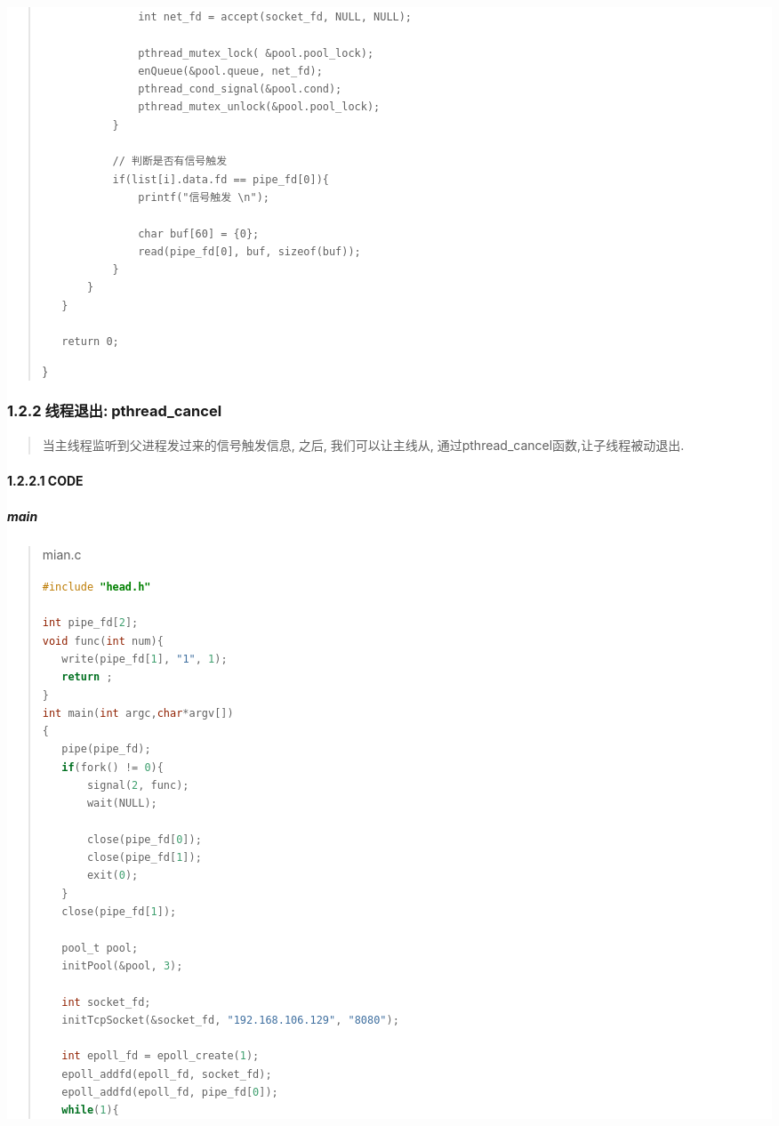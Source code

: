>                    int net_fd = accept(socket_fd, NULL, NULL);
>
>                    pthread_mutex_lock( &pool.pool_lock);
>                    enQueue(&pool.queue, net_fd);
>                    pthread_cond_signal(&pool.cond);
>                    pthread_mutex_unlock(&pool.pool_lock);
>                }
>
>                // 判断是否有信号触发
>                if(list[i].data.fd == pipe_fd[0]){
>                    printf("信号触发 \n");
>
>                    char buf[60] = {0};
>                    read(pipe_fd[0], buf, sizeof(buf));
>                }
>            }
>        }
>    
>        return 0;
>}
>```

### 1.2.2 线程退出: pthread_cancel

>当主线程监听到父进程发过来的信号触发信息, 之后, 我们可以让主线从, 通过pthread_cancel函数,让子线程被动退出.

#### 1.2.2.1 CODE

##### main

>mian.c
>
>```C
>#include "head.h"
>
>int pipe_fd[2];
>void func(int num){
>    write(pipe_fd[1], "1", 1);
>    return ;
>}
>int main(int argc,char*argv[])
>{
>    pipe(pipe_fd);
>    if(fork() != 0){
>        signal(2, func);
>        wait(NULL);
>
>        close(pipe_fd[0]);
>        close(pipe_fd[1]);
>        exit(0);
>    }
>    close(pipe_fd[1]);
>
>    pool_t pool;
>    initPool(&pool, 3);
>
>    int socket_fd;
>    initTcpSocket(&socket_fd, "192.168.106.129", "8080");
>    
>    int epoll_fd = epoll_create(1);
>    epoll_addfd(epoll_fd, socket_fd);
>    epoll_addfd(epoll_fd, pipe_fd[0]);
>    while(1){
>